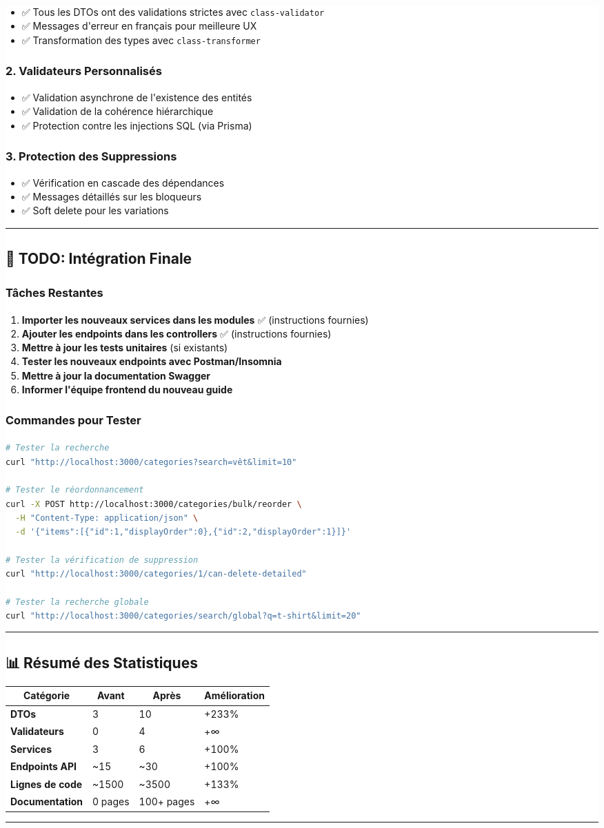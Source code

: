 - ✅ Tous les DTOs ont des validations strictes avec `class-validator`
- ✅ Messages d'erreur en français pour meilleure UX
- ✅ Transformation des types avec `class-transformer`

### 2. Validateurs Personnalisés

- ✅ Validation asynchrone de l'existence des entités
- ✅ Validation de la cohérence hiérarchique
- ✅ Protection contre les injections SQL (via Prisma)

### 3. Protection des Suppressions

- ✅ Vérification en cascade des dépendances
- ✅ Messages détaillés sur les bloqueurs
- ✅ Soft delete pour les variations

---

## 📝 TODO: Intégration Finale

### Tâches Restantes

1. **Importer les nouveaux services dans les modules** ✅ (instructions fournies)
2. **Ajouter les endpoints dans les controllers** ✅ (instructions fournies)
3. **Mettre à jour les tests unitaires** (si existants)
4. **Tester les nouveaux endpoints avec Postman/Insomnia**
5. **Mettre à jour la documentation Swagger**
6. **Informer l'équipe frontend du nouveau guide**

### Commandes pour Tester

```bash
# Tester la recherche
curl "http://localhost:3000/categories?search=vêt&limit=10"

# Tester le réordonnancement
curl -X POST http://localhost:3000/categories/bulk/reorder \
  -H "Content-Type: application/json" \
  -d '{"items":[{"id":1,"displayOrder":0},{"id":2,"displayOrder":1}]}'

# Tester la vérification de suppression
curl "http://localhost:3000/categories/1/can-delete-detailed"

# Tester la recherche globale
curl "http://localhost:3000/categories/search/global?q=t-shirt&limit=20"
```

---

## 📊 Résumé des Statistiques

| Catégorie | Avant | Après | Amélioration |
|-----------|-------|-------|--------------|
| **DTOs** | 3 | 10 | +233% |
| **Validateurs** | 0 | 4 | +∞ |
| **Services** | 3 | 6 | +100% |
| **Endpoints API** | ~15 | ~30 | +100% |
| **Lignes de code** | ~1500 | ~3500 | +133% |
| **Documentation** | 0 pages | 100+ pages | +∞ |

---